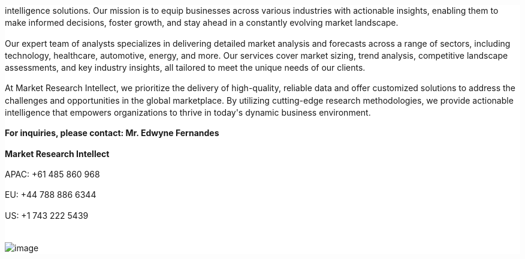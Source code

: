 intelligence solutions. Our mission is to equip businesses across various industries with actionable insights, enabling them to make informed decisions, foster growth, and stay ahead in a constantly evolving market landscape.</p><p>Our expert team of analysts specializes in delivering detailed market analysis and forecasts across a range of sectors, including technology, healthcare, automotive, energy, and more. Our services cover market sizing, trend analysis, competitive landscape assessments, and key industry insights, all tailored to meet the unique needs of our clients.</p><p>At Market Research Intellect, we prioritize the delivery of high-quality, reliable data and offer customized solutions to address the challenges and opportunities in the global marketplace. By utilizing cutting-edge research methodologies, we provide actionable intelligence that empowers organizations to thrive in today's dynamic business environment.</p><p><strong>For inquiries, please contact: Mr. Edwyne Fernandes</strong></p><p><strong>Market Research Intellect</strong></p><p>APAC: +61 485 860 968</p><p>EU: +44 788 886 6344</p><p>US: +1 743 222 5439</p></div><div class="article-main__content" data-test-id="publishing-text-block">&nbsp;</div>
![image](https://github.com/user-attachments/assets/cbe877f0-7425-45f5-9a91-d3b2c2b72a90)
